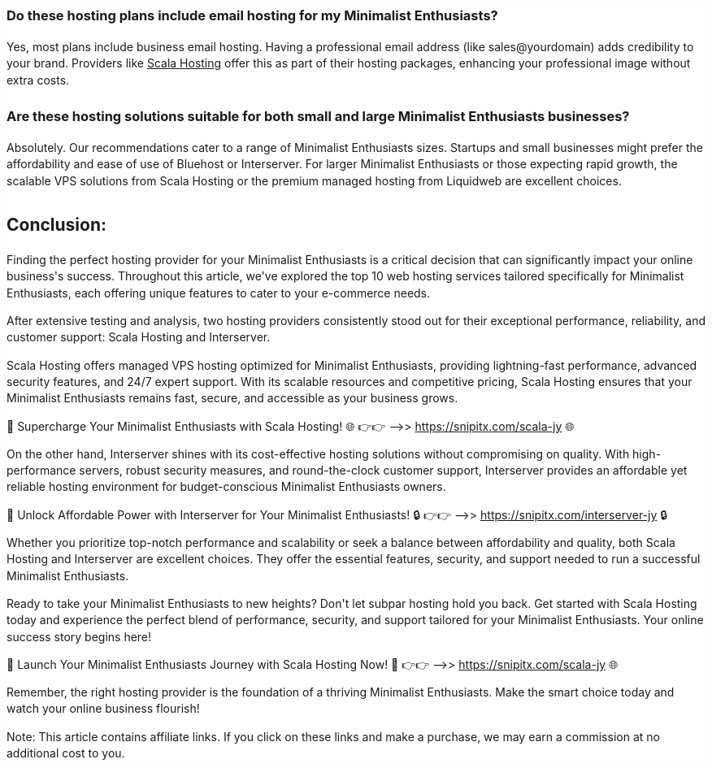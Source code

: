 ### Do these hosting plans include email hosting for my Minimalist Enthusiasts? 
Yes, most plans include business email hosting. Having a professional email address (like sales@yourdomain) adds credibility to your brand. Providers like [Scala Hosting](https://snipitx.com/scala-jy) offer this as part of their hosting packages, enhancing your professional image without extra costs.

### Are these hosting solutions suitable for both small and large Minimalist Enthusiasts businesses? 
Absolutely. Our recommendations cater to a range of Minimalist Enthusiasts sizes. Startups and small businesses might prefer the affordability and ease of use of Bluehost or Interserver. For larger Minimalist Enthusiasts or those expecting rapid growth, the scalable VPS solutions from Scala Hosting or the premium managed hosting from Liquidweb are excellent choices.

## Conclusion:

Finding the perfect hosting provider for your Minimalist Enthusiasts is a critical decision that can significantly impact your online business's success. Throughout this article, we've explored the top 10 web hosting services tailored specifically for Minimalist Enthusiasts, each offering unique features to cater to your e-commerce needs.

After extensive testing and analysis, two hosting providers consistently stood out for their exceptional performance, reliability, and customer support: Scala Hosting and Interserver.

Scala Hosting offers managed VPS hosting optimized for Minimalist Enthusiasts, providing lightning-fast performance, advanced security features, and 24/7 expert support. With its scalable resources and competitive pricing, Scala Hosting ensures that your Minimalist Enthusiasts remains fast, secure, and accessible as your business grows.

🚀 Supercharge Your Minimalist Enthusiasts with Scala Hosting! 🌐
👉👉 -->> https://snipitx.com/scala-jy 🌐

On the other hand, Interserver shines with its cost-effective hosting solutions without compromising on quality. With high-performance servers, robust security measures, and round-the-clock customer support, Interserver provides an affordable yet reliable hosting environment for budget-conscious Minimalist Enthusiasts owners.

💸 Unlock Affordable Power with Interserver for Your Minimalist Enthusiasts! 🔒
👉👉 -->> https://snipitx.com/interserver-jy 🔒

Whether you prioritize top-notch performance and scalability or seek a balance between affordability and quality, both Scala Hosting and Interserver are excellent choices. They offer the essential features, security, and support needed to run a successful Minimalist Enthusiasts.

Ready to take your Minimalist Enthusiasts to new heights? Don't let subpar hosting hold you back. Get started with Scala Hosting today and experience the perfect blend of performance, security, and support tailored for your Minimalist Enthusiasts. Your online success story begins here!

🚀 Launch Your Minimalist Enthusiasts Journey with Scala Hosting Now! 🌟
👉👉 -->> https://snipitx.com/scala-jy 🌐

Remember, the right hosting provider is the foundation of a thriving Minimalist Enthusiasts. Make the smart choice today and watch your online business flourish!

Note: This article contains affiliate links. If you click on these links and make a purchase, we may earn a commission at no additional cost to you.